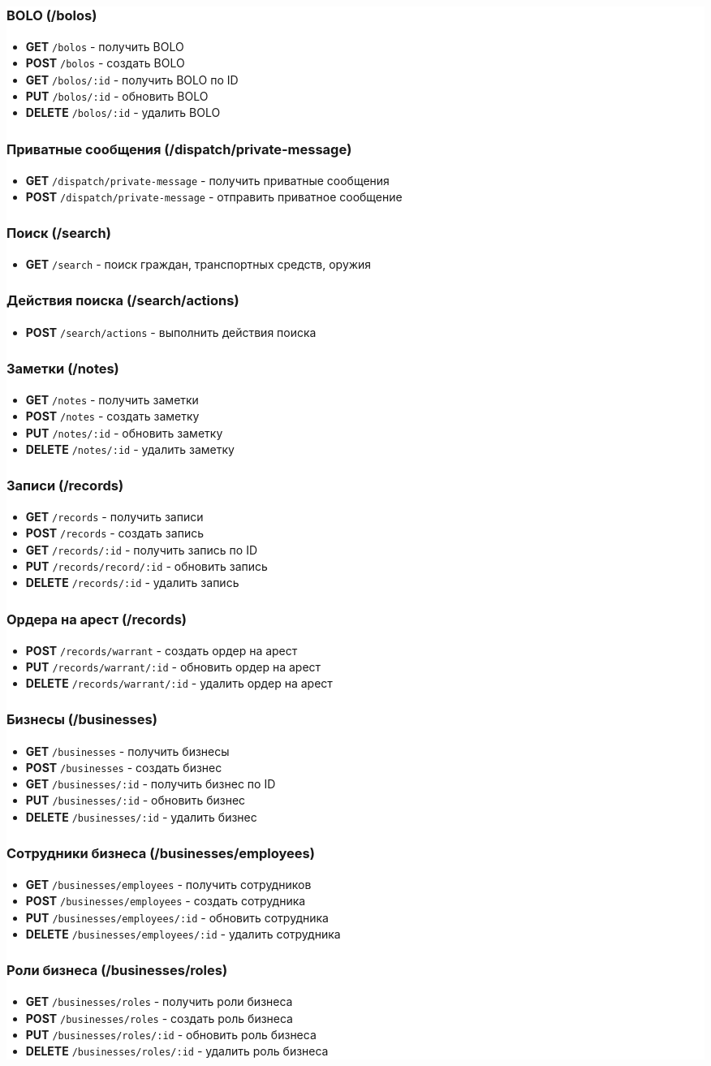 ### BOLO (/bolos)
- **GET** `/bolos` - получить BOLO
- **POST** `/bolos` - создать BOLO
- **GET** `/bolos/:id` - получить BOLO по ID
- **PUT** `/bolos/:id` - обновить BOLO
- **DELETE** `/bolos/:id` - удалить BOLO

### Приватные сообщения (/dispatch/private-message)
- **GET** `/dispatch/private-message` - получить приватные сообщения
- **POST** `/dispatch/private-message` - отправить приватное сообщение

### Поиск (/search)
- **GET** `/search` - поиск граждан, транспортных средств, оружия

### Действия поиска (/search/actions)
- **POST** `/search/actions` - выполнить действия поиска

### Заметки (/notes)
- **GET** `/notes` - получить заметки
- **POST** `/notes` - создать заметку
- **PUT** `/notes/:id` - обновить заметку
- **DELETE** `/notes/:id` - удалить заметку

### Записи (/records)
- **GET** `/records` - получить записи
- **POST** `/records` - создать запись
- **GET** `/records/:id` - получить запись по ID
- **PUT** `/records/record/:id` - обновить запись
- **DELETE** `/records/:id` - удалить запись

### Ордера на арест (/records)
- **POST** `/records/warrant` - создать ордер на арест
- **PUT** `/records/warrant/:id` - обновить ордер на арест
- **DELETE** `/records/warrant/:id` - удалить ордер на арест

### Бизнесы (/businesses)
- **GET** `/businesses` - получить бизнесы
- **POST** `/businesses` - создать бизнес
- **GET** `/businesses/:id` - получить бизнес по ID
- **PUT** `/businesses/:id` - обновить бизнес
- **DELETE** `/businesses/:id` - удалить бизнес

### Сотрудники бизнеса (/businesses/employees)
- **GET** `/businesses/employees` - получить сотрудников
- **POST** `/businesses/employees` - создать сотрудника
- **PUT** `/businesses/employees/:id` - обновить сотрудника
- **DELETE** `/businesses/employees/:id` - удалить сотрудника

### Роли бизнеса (/businesses/roles)
- **GET** `/businesses/roles` - получить роли бизнеса
- **POST** `/businesses/roles` - создать роль бизнеса
- **PUT** `/businesses/roles/:id` - обновить роль бизнеса
- **DELETE** `/businesses/roles/:id` - удалить роль бизнеса
